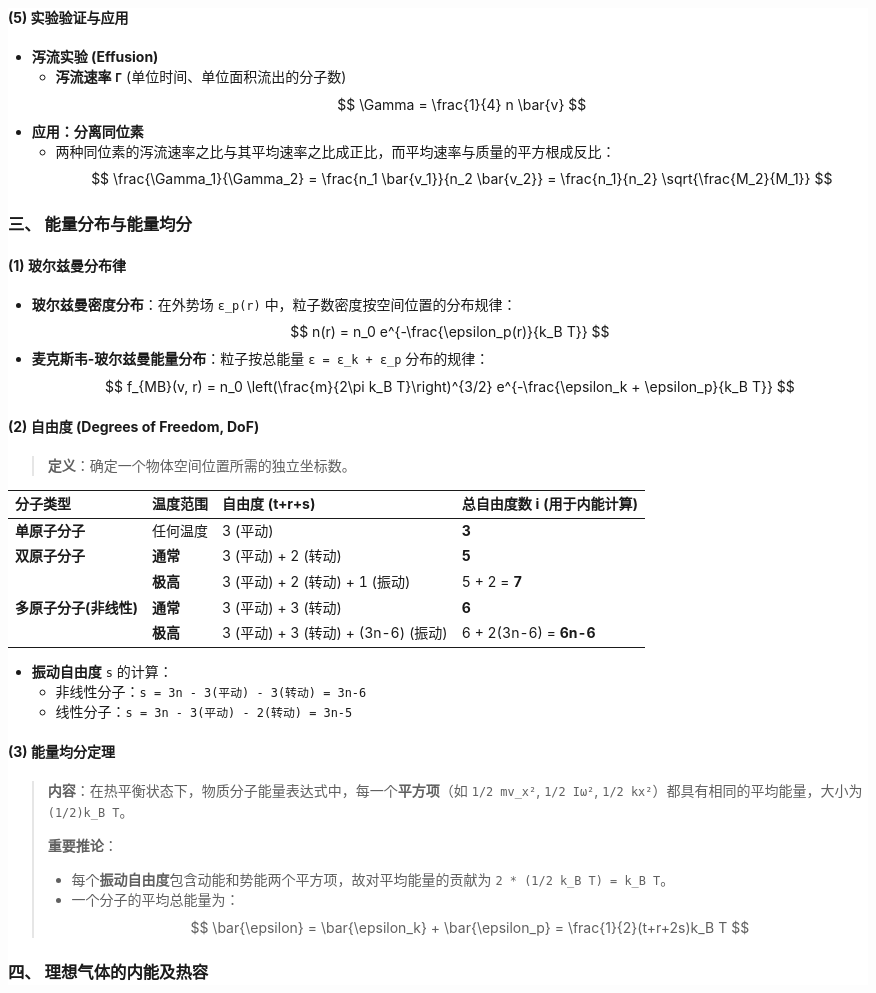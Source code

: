 #### **(5) 实验验证与应用**

*   **泻流实验 (Effusion)**
    *   **泻流速率 `Γ`** (单位时间、单位面积流出的分子数)
        $$ \Gamma = \frac{1}{4} n \bar{v} $$
*   **应用：分离同位素**
    *   两种同位素的泻流速率之比与其平均速率之比成正比，而平均速率与质量的平方根成反比：
        $$ \frac{\Gamma_1}{\Gamma_2} = \frac{n_1 \bar{v_1}}{n_2 \bar{v_2}} = \frac{n_1}{n_2} \sqrt{\frac{M_2}{M_1}} $$



### **三、 能量分布与能量均分**

#### **(1) 玻尔兹曼分布律**

*   **玻尔兹曼密度分布**：在外势场 `ε_p(r)` 中，粒子数密度按空间位置的分布规律：
    $$ n(r) = n_0 e^{-\frac{\epsilon_p(r)}{k_B T}} $$
*   **麦克斯韦-玻尔兹曼能量分布**：粒子按总能量 `ε = ε_k + ε_p` 分布的规律：
    $$ f_{MB}(v, r) = n_0 \left(\frac{m}{2\pi k_B T}\right)^{3/2} e^{-\frac{\epsilon_k + \epsilon_p}{k_B T}} $$

#### **(2) 自由度 (Degrees of Freedom, DoF)**
> **定义**：确定一个物体空间位置所需的独立坐标数。

| 分子类型 | 温度范围 | 自由度 (t+r+s) | 总自由度数 i (用于内能计算) |
| :--- | :--- | :--- | :--- |
| **单原子分子** | 任何温度 | 3 (平动) | **3** |
| **双原子分子** | **通常** | 3 (平动) + 2 (转动) | **5** |
| | **极高** | 3 (平动) + 2 (转动) + 1 (振动) | 5 + 2 = **7** |
| **多原子分子(非线性)** | **通常** | 3 (平动) + 3 (转动) | **6** |
| | **极高** | 3 (平动) + 3 (转动) + (3n-6) (振动) | 6 + 2(3n-6) = **6n-6** |

*   **振动自由度** `s` 的计算：
    *   非线性分子：`s = 3n - 3(平动) - 3(转动) = 3n-6`
    *   线性分子：`s = 3n - 3(平动) - 2(转动) = 3n-5`

#### **(3) 能量均分定理**

> **内容**：在热平衡状态下，物质分子能量表达式中，每一个**平方项**（如 `1/2 mv_x²`, `1/2 Iω²`, `1/2 kx²`）都具有相同的平均能量，大小为 `(1/2)k_B T`。
>
> **重要推论**：
> *   每个**振动自由度**包含动能和势能两个平方项，故对平均能量的贡献为 `2 * (1/2 k_B T) = k_B T`。
> *   一个分子的平均总能量为：
>   $$ \bar{\epsilon} = \bar{\epsilon_k} + \bar{\epsilon_p} = \frac{1}{2}(t+r+2s)k_B T $$



### **四、 理想气体的内能及热容**
